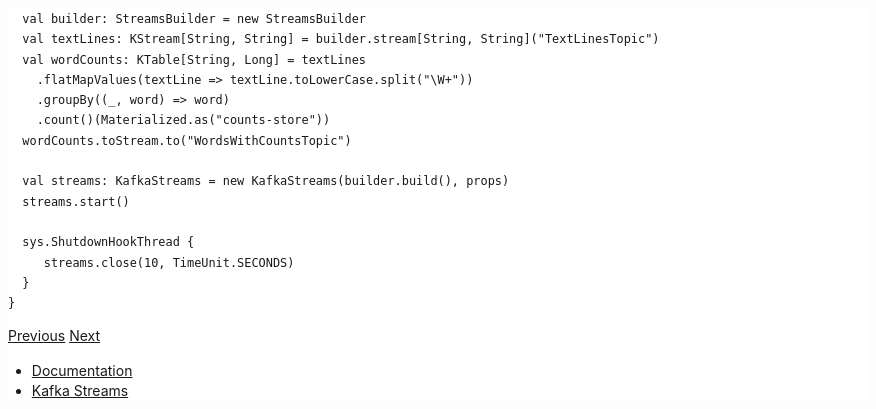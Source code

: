       val builder: StreamsBuilder = new StreamsBuilder
      val textLines: KStream[String, String] = builder.stream[String, String]("TextLinesTopic")
      val wordCounts: KTable[String, Long] = textLines
        .flatMapValues(textLine => textLine.toLowerCase.split("\W+"))
        .groupBy((_, word) => word)
        .count()(Materialized.as("counts-store"))
      wordCounts.toStream.to("WordsWithCountsTopic")
    
      val streams: KafkaStreams = new KafkaStreams(builder.build(), props)
      streams.start()
    
      sys.ShutdownHookThread {
         streams.close(10, TimeUnit.SECONDS)
      }
    }

[Previous](/32/documentation) [Next](/32/streams/quickstart)

  * [Documentation](/documentation)
  * [Kafka Streams](/streams)


